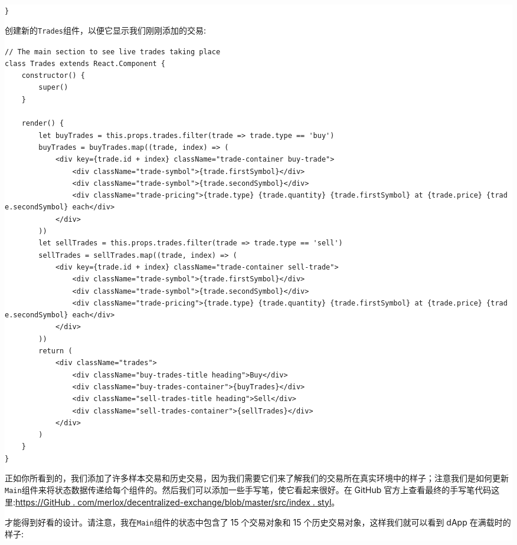 ```
}

```

创建新的`Trades`组件，以便它显示我们刚刚添加的交易:

```
// The main section to see live trades taking place
class Trades extends React.Component {
    constructor() {
        super()
    }

    render() {
        let buyTrades = this.props.trades.filter(trade => trade.type == 'buy')
        buyTrades = buyTrades.map((trade, index) => (
            <div key={trade.id + index} className="trade-container buy-trade">
                <div className="trade-symbol">{trade.firstSymbol}</div>
                <div className="trade-symbol">{trade.secondSymbol}</div>
                <div className="trade-pricing">{trade.type} {trade.quantity} {trade.firstSymbol} at {trade.price} {trade.secondSymbol} each</div>
            </div>
        ))
        let sellTrades = this.props.trades.filter(trade => trade.type == 'sell')
        sellTrades = sellTrades.map((trade, index) => (
            <div key={trade.id + index} className="trade-container sell-trade">
                <div className="trade-symbol">{trade.firstSymbol}</div>
                <div className="trade-symbol">{trade.secondSymbol}</div>
                <div className="trade-pricing">{trade.type} {trade.quantity} {trade.firstSymbol} at {trade.price} {trade.secondSymbol} each</div>
            </div>
        ))
        return (
            <div className="trades">
                <div className="buy-trades-title heading">Buy</div>
                <div className="buy-trades-container">{buyTrades}</div>
                <div className="sell-trades-title heading">Sell</div>
                <div className="sell-trades-container">{sellTrades}</div>
            </div>
        )
    }
}
```

正如你所看到的，我们添加了许多样本交易和历史交易，因为我们需要它们来了解我们的交易所在真实环境中的样子；注意我们是如何更新`Main`组件来将状态数据传递给每个组件的。然后我们可以添加一些手写笔，使它看起来很好。在 GitHub 官方上查看最终的手写笔代码这里:[https://GitHub . com/merlox/decentralized-exchange/blob/master/src/index . styl](https://github.com/merlox/decentralized-exchange/blob/master/src/index.styl.)。

才能得到好看的设计。请注意，我在`Main`组件的状态中包含了 15 个交易对象和 15 个历史交易对象，这样我们就可以看到 dApp 在满载时的样子:

